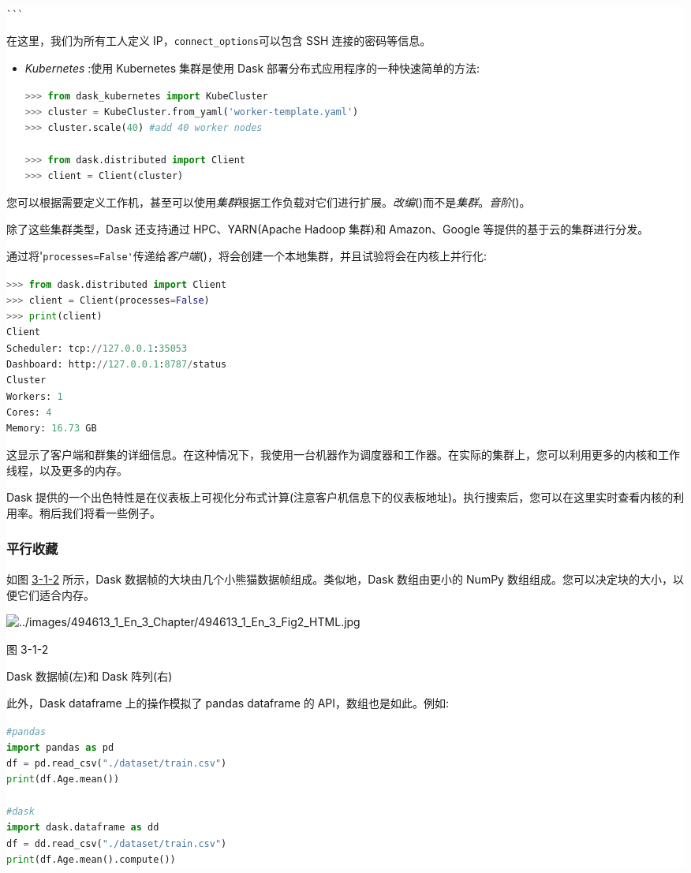     ```

在这里，我们为所有工人定义 IP，`connect_options`可以包含 SSH 连接的密码等信息。

*   *Kubernetes* :使用 Kubernetes 集群是使用 Dask 部署分布式应用程序的一种快速简单的方法:

    ```py
    >>> from dask_kubernetes import KubeCluster
    >>> cluster = KubeCluster.from_yaml('worker-template.yaml')
    >>> cluster.scale(40) #add 40 worker nodes

    >>> from dask.distributed import Client
    >>> client = Client(cluster)

    ```

您可以根据需要定义工作机，甚至可以使用*集群*根据工作负载对它们进行扩展。*改编*()而不是*集群*。*音阶*()。

除了这些集群类型，Dask 还支持通过 HPC、YARN(Apache Hadoop 集群)和 Amazon、Google 等提供的基于云的集群进行分发。

通过将'`processes=False'`传递给*客户端*()，将会创建一个本地集群，并且试验将会在内核上并行化:

```py
>>> from dask.distributed import Client
>>> client = Client(processes=False)
>>> print(client)
Client
Scheduler: tcp://127.0.0.1:35053
Dashboard: http://127.0.0.1:8787/status
Cluster
Workers: 1
Cores: 4
Memory: 16.73 GB

```

这显示了客户端和群集的详细信息。在这种情况下，我使用一台机器作为调度器和工作器。在实际的集群上，您可以利用更多的内核和工作线程，以及更多的内存。

Dask 提供的一个出色特性是在仪表板上可视化分布式计算(注意客户机信息下的仪表板地址)。执行搜索后，您可以在这里实时查看内核的利用率。稍后我们将看一些例子。

### 平行收藏

如图 [3-1-2](#Fig2) 所示，Dask 数据帧的大块由几个小熊猫数据帧组成。类似地，Dask 数组由更小的 NumPy 数组组成。您可以决定块的大小，以便它们适合内存。

![../images/494613_1_En_3_Chapter/494613_1_En_3_Fig2_HTML.jpg](../images/494613_1_En_3_Chapter/494613_1_En_3_Fig2_HTML.jpg)

图 3-1-2

Dask 数据帧(左)和 Dask 阵列(右)

此外，Dask dataframe 上的操作模拟了 pandas dataframe 的 API，数组也是如此。例如:

```py
#pandas
import pandas as pd
df = pd.read_csv("./dataset/train.csv")
print(df.Age.mean())

#dask
import dask.dataframe as dd
df = dd.read_csv("./dataset/train.csv")
print(df.Age.mean().compute())

```
